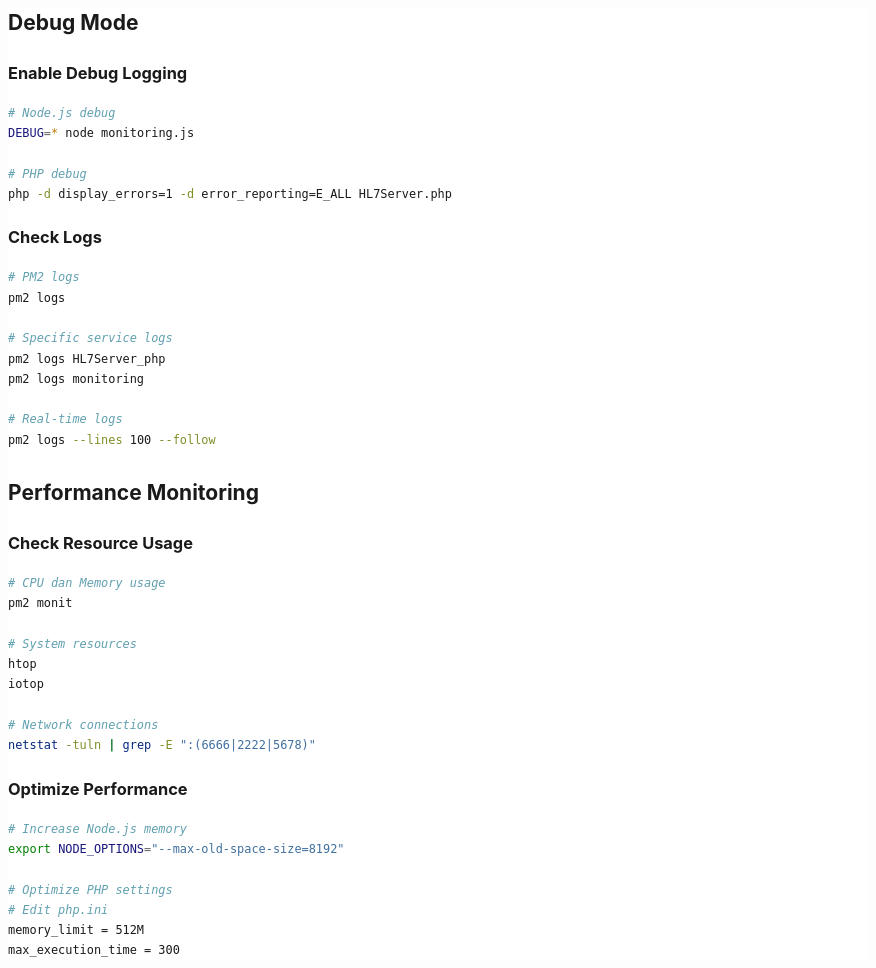 ## Debug Mode

### Enable Debug Logging

```bash
# Node.js debug
DEBUG=* node monitoring.js

# PHP debug
php -d display_errors=1 -d error_reporting=E_ALL HL7Server.php
```

### Check Logs

```bash
# PM2 logs
pm2 logs

# Specific service logs
pm2 logs HL7Server_php
pm2 logs monitoring

# Real-time logs
pm2 logs --lines 100 --follow
```

## Performance Monitoring

### Check Resource Usage

```bash
# CPU dan Memory usage
pm2 monit

# System resources
htop
iotop

# Network connections
netstat -tuln | grep -E ":(6666|2222|5678)"
```

### Optimize Performance

```bash
# Increase Node.js memory
export NODE_OPTIONS="--max-old-space-size=8192"

# Optimize PHP settings
# Edit php.ini
memory_limit = 512M
max_execution_time = 300
```
